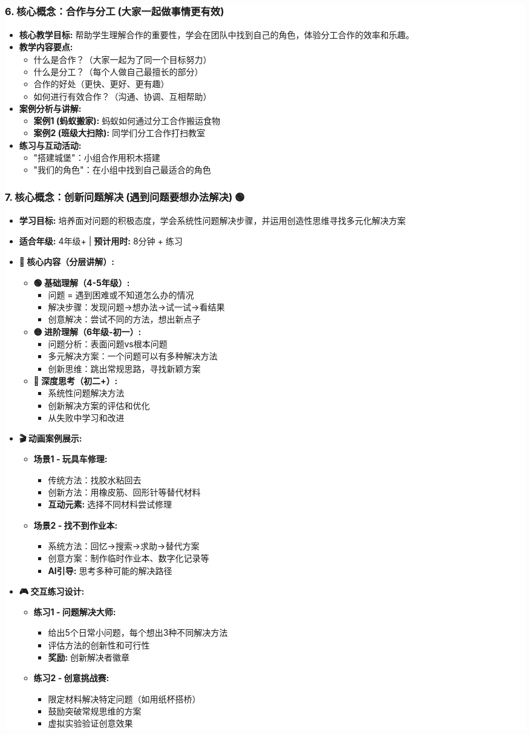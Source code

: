 ### 6. 核心概念：合作与分工 (大家一起做事情更有效)
*   **核心教学目标:** 帮助学生理解合作的重要性，学会在团队中找到自己的角色，体验分工合作的效率和乐趣。
*   **教学内容要点:**
    *   什么是合作？（大家一起为了同一个目标努力）
    *   什么是分工？（每个人做自己最擅长的部分）
    *   合作的好处（更快、更好、更有趣）
    *   如何进行有效合作？（沟通、协调、互相帮助）
*   **案例分析与讲解:**
    *   **案例1 (蚂蚁搬家):** 蚂蚁如何通过分工合作搬运食物
    *   **案例2 (班级大扫除):** 同学们分工合作打扫教室
*   **练习与互动活动:**
    *   "搭建城堡"：小组合作用积木搭建
    *   "我们的角色"：在小组中找到自己最适合的角色

### 7. 核心概念：创新问题解决 (遇到问题要想办法解决) 🟢
*   **学习目标:** 培养面对问题的积极态度，学会系统性问题解决步骤，并运用创造性思维寻找多元化解决方案
*   **适合年级:** 4年级+ | **预计用时:** 8分钟 + 练习

*   **📖 核心内容（分层讲解）:**
    *   **🟢 基础理解（4-5年级）:**
        *   问题 = 遇到困难或不知道怎么办的情况
        *   解决步骤：发现问题→想办法→试一试→看结果
        *   创意解决：尝试不同的方法，想出新点子
    *   **🟡 进阶理解（6年级-初一）:**
        *   问题分析：表面问题vs根本问题
        *   多元解决方案：一个问题可以有多种解决方法
        *   创新思维：跳出常规思路，寻找新颖方案
    *   **🔴 深度思考（初二+）:**
        *   系统性问题解决方法
        *   创新解决方案的评估和优化
        *   从失败中学习和改进

*   **🎬 动画案例展示:**
    *   **场景1 - 玩具车修理:**
        *   传统方法：找胶水粘回去
        *   创新方法：用橡皮筋、回形针等替代材料
        *   **互动元素:** 选择不同材料尝试修理

    *   **场景2 - 找不到作业本:**
        *   系统方法：回忆→搜索→求助→替代方案
        *   创意方案：制作临时作业本、数字化记录等
        *   **AI引导:** 思考多种可能的解决路径

*   **🎮 交互练习设计:**
    *   **练习1 - 问题解决大师:**
        *   给出5个日常小问题，每个想出3种不同解决方法
        *   评估方法的创新性和可行性
        *   **奖励:** 创新解决者徽章

    *   **练习2 - 创意挑战赛:**
        *   限定材料解决特定问题（如用纸杯搭桥）
        *   鼓励突破常规思维的方案
        *   虚拟实验验证创意效果
